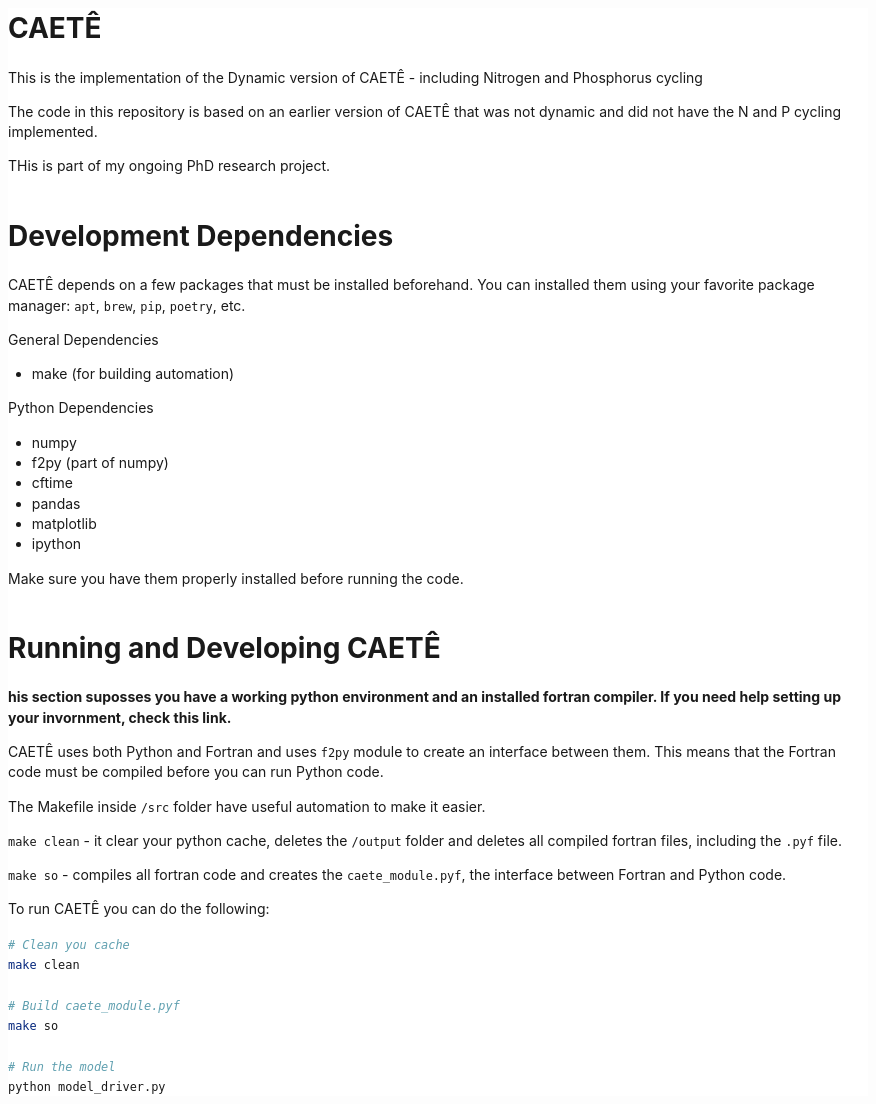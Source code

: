 # CAETÊ
This is the implementation of the Dynamic version of CAETÊ - including Nitrogen and Phosphorus cycling

The code in this repository is based on an earlier version of CAETÊ that was not dynamic and did not have the N and P cycling implemented.

THis is part of my ongoing PhD research project.

# Development Dependencies
CAETÊ depends on a few packages that must be installed beforehand.
You can installed them using your favorite package manager: `apt`, `brew`, `pip`, `poetry`, etc.

General Dependencies
- make (for building automation)

Python Dependencies
- numpy
- f2py (part of numpy)
- cftime
- pandas
- matplotlib
- ipython

Make sure you have them properly installed before running the code.

# Running and Developing CAETÊ
**his section suposses you have a working python environment and an installed fortran compiler. If you need help setting up your invornment, check this link.**

CAETÊ uses both Python and Fortran and uses `f2py` module to create an interface between them. This means that the Fortran code must be compiled before you can run Python code.

The Makefile inside `/src` folder have useful automation to make it easier.

`make clean` - it clear your python cache, deletes the `/output` folder and deletes all compiled fortran files, including the `.pyf` file.

`make so` - compiles all fortran code and creates the `caete_module.pyf`, the interface between Fortran and Python code.

To run CAETÊ you can do the following:
```bash
# Clean you cache
make clean

# Build caete_module.pyf
make so

# Run the model
python model_driver.py
```
